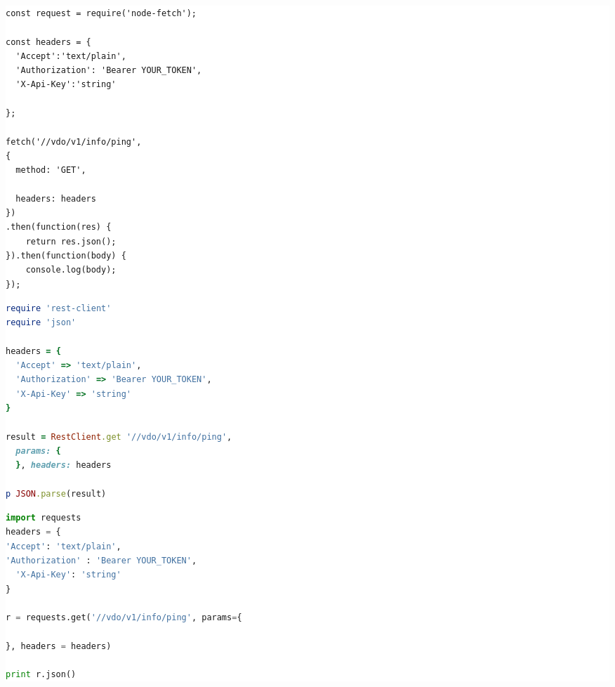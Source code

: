 ```javascript--nodejs
const request = require('node-fetch');

const headers = {
  'Accept':'text/plain',
  'Authorization': 'Bearer YOUR_TOKEN',
  'X-Api-Key':'string'

};

fetch('//vdo/v1/info/ping',
{
  method: 'GET',

  headers: headers
})
.then(function(res) {
    return res.json();
}).then(function(body) {
    console.log(body);
});

```

```ruby
require 'rest-client'
require 'json'

headers = {
  'Accept' => 'text/plain',
  'Authorization' => 'Bearer YOUR_TOKEN',
  'X-Api-Key' => 'string'
}

result = RestClient.get '//vdo/v1/info/ping',
  params: {
  }, headers: headers

p JSON.parse(result)

```

```python
import requests
headers = {
'Accept': 'text/plain',
'Authorization' : 'Bearer YOUR_TOKEN',
  'X-Api-Key': 'string'
}

r = requests.get('//vdo/v1/info/ping', params={

}, headers = headers)

print r.json()

```
